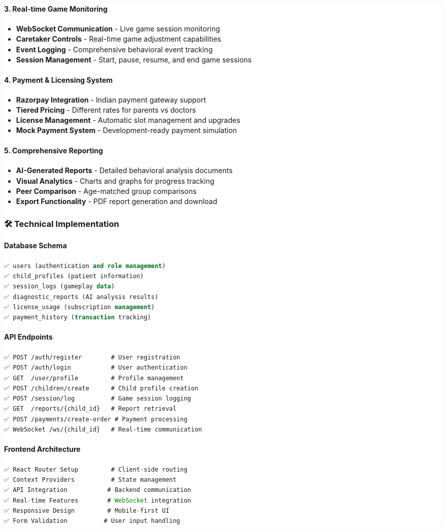 #### 3. Real-time Game Monitoring
- **WebSocket Communication** - Live game session monitoring
- **Caretaker Controls** - Real-time game adjustment capabilities
- **Event Logging** - Comprehensive behavioral event tracking
- **Session Management** - Start, pause, resume, and end game sessions

#### 4. Payment & Licensing System
- **Razorpay Integration** - Indian payment gateway support
- **Tiered Pricing** - Different rates for parents vs doctors
- **License Management** - Automatic slot management and upgrades
- **Mock Payment System** - Development-ready payment simulation

#### 5. Comprehensive Reporting
- **AI-Generated Reports** - Detailed behavioral analysis documents
- **Visual Analytics** - Charts and graphs for progress tracking
- **Peer Comparison** - Age-matched group comparisons
- **Export Functionality** - PDF report generation and download

### 🛠️ Technical Implementation

#### Database Schema
```sql
✅ users (authentication and role management)
✅ child_profiles (patient information)
✅ session_logs (gameplay data)
✅ diagnostic_reports (AI analysis results)
✅ license_usage (subscription management)
✅ payment_history (transaction tracking)
```

#### API Endpoints
```http
✅ POST /auth/register        # User registration
✅ POST /auth/login           # User authentication
✅ GET  /user/profile         # Profile management
✅ POST /children/create      # Child profile creation
✅ POST /session/log          # Game session logging
✅ GET  /reports/{child_id}   # Report retrieval
✅ POST /payments/create-order # Payment processing
✅ WebSocket /ws/{child_id}   # Real-time communication
```

#### Frontend Architecture
```javascript
✅ React Router Setup         # Client-side routing
✅ Context Providers          # State management
✅ API Integration           # Backend communication
✅ Real-time Features        # WebSocket integration
✅ Responsive Design         # Mobile-first UI
✅ Form Validation          # User input handling
```
